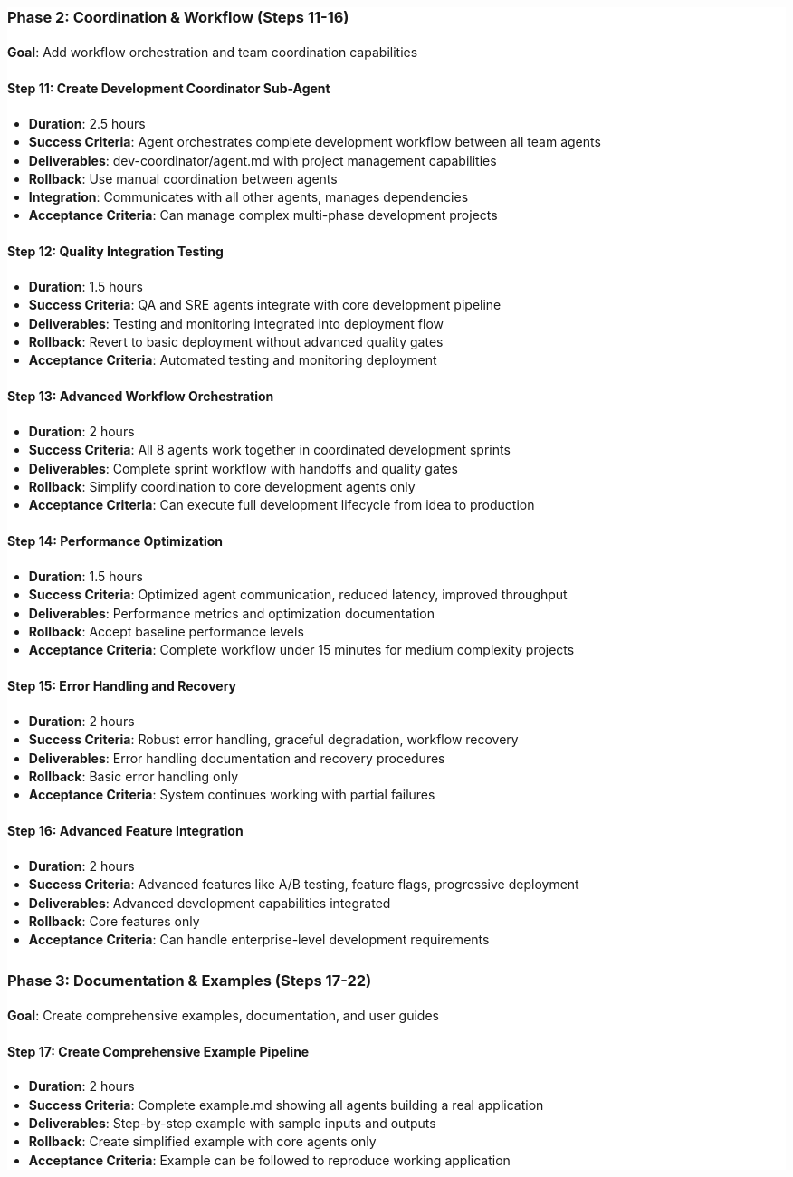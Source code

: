 ### Phase 2: Coordination & Workflow (Steps 11-16)
**Goal**: Add workflow orchestration and team coordination capabilities

#### Step 11: Create Development Coordinator Sub-Agent
- **Duration**: 2.5 hours
- **Success Criteria**: Agent orchestrates complete development workflow between all team agents
- **Deliverables**: dev-coordinator/agent.md with project management capabilities
- **Rollback**: Use manual coordination between agents
- **Integration**: Communicates with all other agents, manages dependencies
- **Acceptance Criteria**: Can manage complex multi-phase development projects

#### Step 12: Quality Integration Testing
- **Duration**: 1.5 hours
- **Success Criteria**: QA and SRE agents integrate with core development pipeline
- **Deliverables**: Testing and monitoring integrated into deployment flow
- **Rollback**: Revert to basic deployment without advanced quality gates
- **Acceptance Criteria**: Automated testing and monitoring deployment

#### Step 13: Advanced Workflow Orchestration
- **Duration**: 2 hours
- **Success Criteria**: All 8 agents work together in coordinated development sprints
- **Deliverables**: Complete sprint workflow with handoffs and quality gates
- **Rollback**: Simplify coordination to core development agents only
- **Acceptance Criteria**: Can execute full development lifecycle from idea to production

#### Step 14: Performance Optimization
- **Duration**: 1.5 hours
- **Success Criteria**: Optimized agent communication, reduced latency, improved throughput
- **Deliverables**: Performance metrics and optimization documentation
- **Rollback**: Accept baseline performance levels
- **Acceptance Criteria**: Complete workflow under 15 minutes for medium complexity projects

#### Step 15: Error Handling and Recovery
- **Duration**: 2 hours
- **Success Criteria**: Robust error handling, graceful degradation, workflow recovery
- **Deliverables**: Error handling documentation and recovery procedures
- **Rollback**: Basic error handling only
- **Acceptance Criteria**: System continues working with partial failures

#### Step 16: Advanced Feature Integration
- **Duration**: 2 hours
- **Success Criteria**: Advanced features like A/B testing, feature flags, progressive deployment
- **Deliverables**: Advanced development capabilities integrated
- **Rollback**: Core features only
- **Acceptance Criteria**: Can handle enterprise-level development requirements

### Phase 3: Documentation & Examples (Steps 17-22)
**Goal**: Create comprehensive examples, documentation, and user guides

#### Step 17: Create Comprehensive Example Pipeline
- **Duration**: 2 hours
- **Success Criteria**: Complete example.md showing all agents building a real application
- **Deliverables**: Step-by-step example with sample inputs and outputs
- **Rollback**: Create simplified example with core agents only
- **Acceptance Criteria**: Example can be followed to reproduce working application
